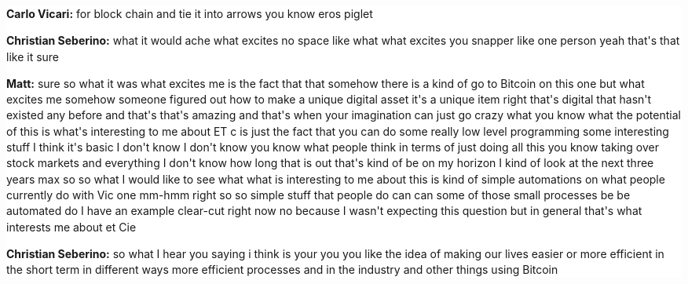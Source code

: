

**Carlo Vicari:**
for block chain and tie
it into arrows you know eros piglet 




**Christian Seberino:**
what
it would ache what excites no space like
what what excites you snapper like one
person yeah that's that like it sure



**Matt:**
sure so what it was what excites me is
the fact that that somehow there is a
kind of go to Bitcoin on this one
but what excites me somehow someone
figured out how to make a unique digital
asset it's a unique item right that's
digital that hasn't existed any before
and that's that's amazing and that's
when your imagination can just go crazy
what you know what the potential of this
is what's interesting to me about ET c
is just the fact that you can do some
really low level programming some
interesting stuff I think it's basic I
don't know I don't know you know what
people think in terms of just doing all
this you know taking over stock markets
and everything I don't know how long
that is out that's kind of be on my
horizon I kind of look at the next three
years max so so what I would like to see
what what is interesting to me about
this is kind of simple automations on
what people currently do with Vic one
mm-hmm right so so simple stuff that
people do can can some of those small
processes be be automated do I have an
example clear-cut right now no because I
wasn't expecting this question but in
general that's what interests me about
et Cie 



**Christian Seberino:**
so what I hear you saying i think
is your you you like the idea of making
our lives easier or more efficient in
the short term in different ways more
efficient processes and in the industry
and other things using Bitcoin
